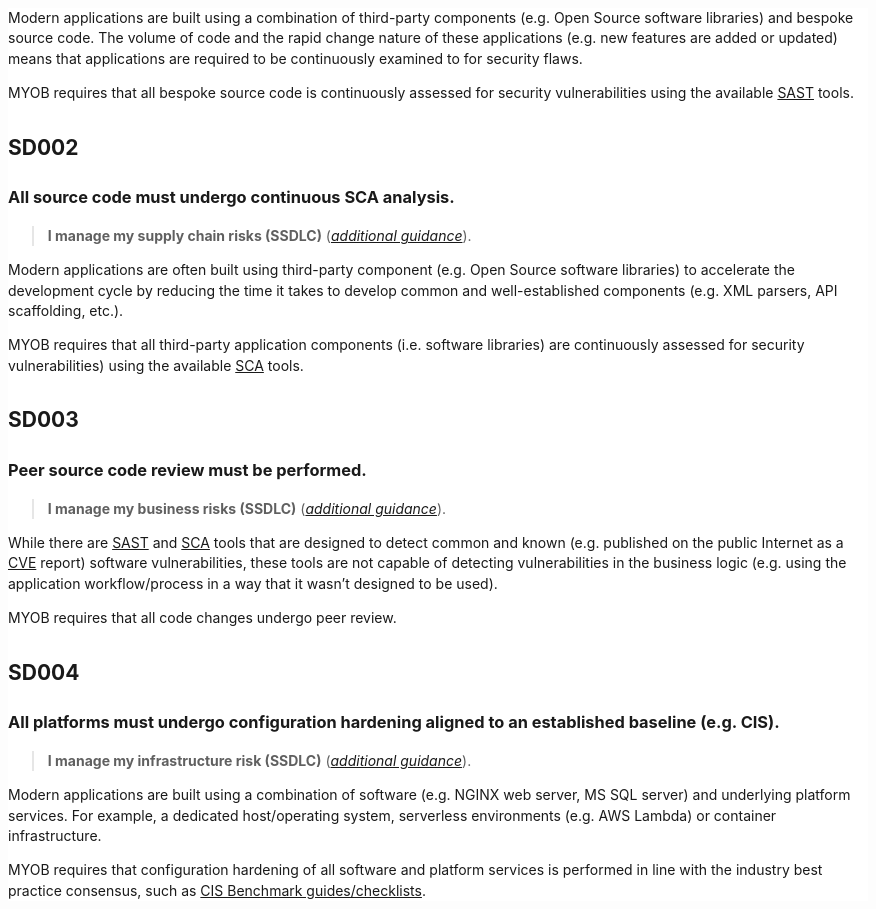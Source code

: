 Modern applications are built using a combination of third-party components (e.g. Open Source software libraries) and bespoke source code. The volume of code and the rapid change nature of these applications (e.g. new features are added or updated) means that applications are required to be continuously examined to for security flaws.

MYOB requires that all bespoke source code is continuously assessed for security vulnerabilities using the available [SAST](https://en.wikipedia.org/wiki/Static_application_security_testing) tools.

## SD002
### All source code must undergo continuous SCA analysis.
> **I manage my supply chain risks (SSDLC)** (_[additional guidance](https://myobconfluence.atlassian.net/wiki/spaces/security/pages/8903622866/Security+Low+Bar+Security+Maturity+Assessment#All-source-code-must-undergo-continuous-SCA-analysis.)_).

Modern applications are often built using third-party component (e.g. Open Source software libraries) to accelerate the development cycle by reducing the time it takes to develop common and well-established components (e.g. XML parsers, API scaffolding, etc.).

MYOB requires that all third-party application components (i.e. software libraries) are continuously assessed for security vulnerabilities) using the available [SCA](https://www.synopsys.com/glossary/what-is-software-composition-analysis.html) tools.

## SD003
### Peer source code review must be performed.
> **I manage my business risks (SSDLC)** (_[additional guidance](https://myobconfluence.atlassian.net/wiki/spaces/security/pages/8903622866/Security+Low+Bar+Security+Maturity+Assessment#Peer-source-code-review-must-be-performed.)_).

While there are [SAST](https://en.wikipedia.org/wiki/Static_application_security_testing) and [SCA](https://www.synopsys.com/glossary/what-is-software-composition-analysis.html) tools that are designed to detect common and known (e.g. published on the public Internet as a [CVE](https://www.redhat.com/en/topics/security/what-is-cve) report) software vulnerabilities, these tools are not capable of detecting vulnerabilities in the business logic (e.g. using the application workflow/process in a way that it wasn’t designed to be used).

MYOB requires that all code changes undergo peer review.

## SD004
### All platforms must undergo configuration hardening aligned to an established baseline (e.g. CIS).
> **I manage my infrastructure risk (SSDLC)** (_[additional guidance](https://myobconfluence.atlassian.net/wiki/spaces/security/pages/8903622866/Security+Low+Bar+Security+Maturity+Assessment#All-platforms-must-undergo-configuration-hardening-aligned-to-an-established-baseline-(e.g.-CIS).)_).

Modern applications are built using a combination of software (e.g. NGINX web server, MS SQL server) and underlying platform services. For example, a dedicated host/operating system, serverless environments (e.g. AWS Lambda) or container infrastructure.

MYOB requires that configuration hardening of all software and platform services is performed in line with the industry best practice consensus, such as [CIS Benchmark guides/checklists](https://myobconfluence.atlassian.net/wiki/spaces/security/pages/8903622866/Low+Bar+Security+Requirements#:~:text=CIS%20Benchmark%20guides/checklists).
